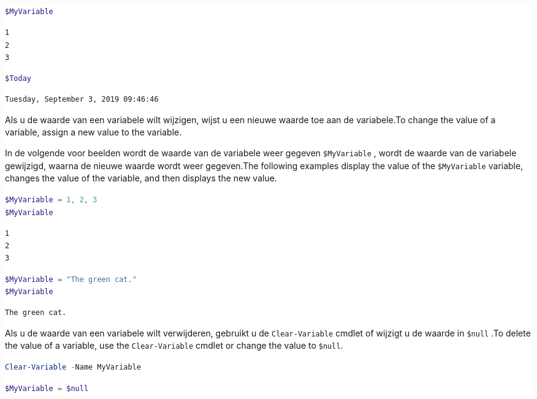 ```powershell
$MyVariable
```

```Output
1
2
3
```

```powershell
$Today
```

```Output
Tuesday, September 3, 2019 09:46:46
```

<span data-ttu-id="75b9c-141">Als u de waarde van een variabele wilt wijzigen, wijst u een nieuwe waarde toe aan de variabele.</span><span class="sxs-lookup"><span data-stu-id="75b9c-141">To change the value of a variable, assign a new value to the variable.</span></span>

<span data-ttu-id="75b9c-142">In de volgende voor beelden wordt de waarde van de variabele weer gegeven `$MyVariable` , wordt de waarde van de variabele gewijzigd, waarna de nieuwe waarde wordt weer gegeven.</span><span class="sxs-lookup"><span data-stu-id="75b9c-142">The following examples display the value of the `$MyVariable` variable, changes the value of the variable, and then displays the new value.</span></span>

```powershell
$MyVariable = 1, 2, 3
$MyVariable
```

```Output
1
2
3
```

```powershell
$MyVariable = "The green cat."
$MyVariable
```

```Output
The green cat.
```

<span data-ttu-id="75b9c-143">Als u de waarde van een variabele wilt verwijderen, gebruikt u de `Clear-Variable` cmdlet of wijzigt u de waarde in `$null` .</span><span class="sxs-lookup"><span data-stu-id="75b9c-143">To delete the value of a variable, use the `Clear-Variable` cmdlet or change the value to `$null`.</span></span>

```powershell
Clear-Variable -Name MyVariable
```

```powershell
$MyVariable = $null
```
